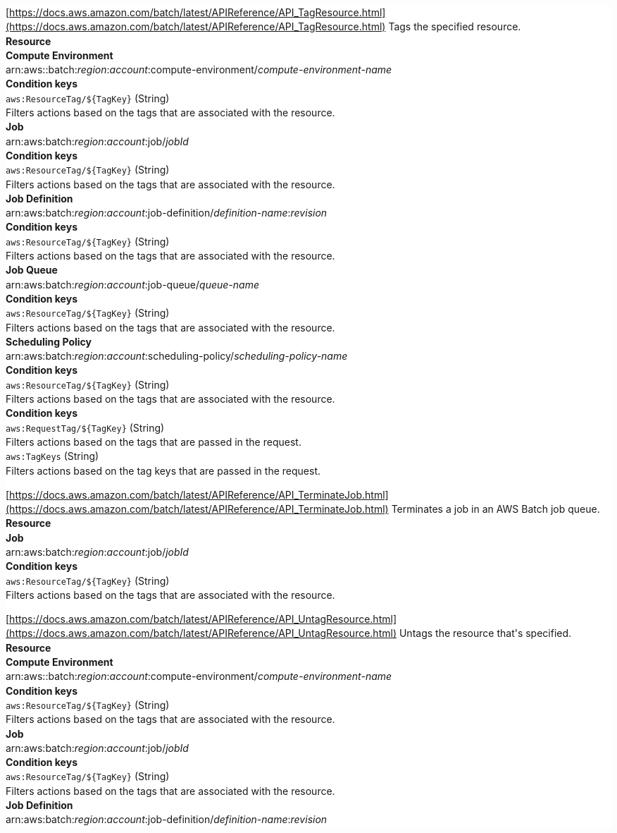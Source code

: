 [https://docs.aws.amazon.com/batch/latest/APIReference/API_TagResource.html](https://docs.aws.amazon.com/batch/latest/APIReference/API_TagResource.html)  <a name="batch-supported-actions-tagresource"></a>
Tags the specified resource\.    
**Resource**    
**Compute Environment**  
arn:aws::batch:*region*:*account*:compute\-environment/*compute\-environment\-name*    
**Condition keys**    
`aws:ResourceTag/${TagKey}` \(String\)  
Filters actions based on the tags that are associated with the resource\.  
**Job**  
arn:aws:batch:*region*:*account*:job/*jobId*    
**Condition keys**    
`aws:ResourceTag/${TagKey}` \(String\)  
Filters actions based on the tags that are associated with the resource\.  
**Job Definition**  
arn:aws:batch:*region*:*account*:job\-definition/*definition\-name*:*revision*    
**Condition keys**    
`aws:ResourceTag/${TagKey}` \(String\)  
Filters actions based on the tags that are associated with the resource\.  
**Job Queue**  
arn:aws:batch:*region*:*account*:job\-queue/*queue\-name*    
**Condition keys**    
`aws:ResourceTag/${TagKey}` \(String\)  
Filters actions based on the tags that are associated with the resource\.  
**Scheduling Policy**  
arn:aws:batch:*region*:*account*:scheduling\-policy/*scheduling\-policy\-name*    
**Condition keys**    
`aws:ResourceTag/${TagKey}` \(String\)  
Filters actions based on the tags that are associated with the resource\.  
**Condition keys**    
`aws:RequestTag/${TagKey}` \(String\)  
Filters actions based on the tags that are passed in the request\.  
`aws:TagKeys` \(String\)  
Filters actions based on the tag keys that are passed in the request\.

[https://docs.aws.amazon.com/batch/latest/APIReference/API_TerminateJob.html](https://docs.aws.amazon.com/batch/latest/APIReference/API_TerminateJob.html)  <a name="batch-supported-actions-terminatejob"></a>
Terminates a job in an AWS Batch job queue\.    
**Resource**    
**Job**  
arn:aws:batch:*region*:*account*:job/*jobId*    
**Condition keys**    
`aws:ResourceTag/${TagKey}` \(String\)  
Filters actions based on the tags that are associated with the resource\.

[https://docs.aws.amazon.com/batch/latest/APIReference/API_UntagResource.html](https://docs.aws.amazon.com/batch/latest/APIReference/API_UntagResource.html)  <a name="batch-supported-actions-untagresource"></a>
Untags the resource that's specified\.    
**Resource**    
**Compute Environment**  
arn:aws::batch:*region*:*account*:compute\-environment/*compute\-environment\-name*    
**Condition keys**    
`aws:ResourceTag/${TagKey}` \(String\)  
Filters actions based on the tags that are associated with the resource\.  
**Job**  
arn:aws:batch:*region*:*account*:job/*jobId*    
**Condition keys**    
`aws:ResourceTag/${TagKey}` \(String\)  
Filters actions based on the tags that are associated with the resource\.  
**Job Definition**  
arn:aws:batch:*region*:*account*:job\-definition/*definition\-name*:*revision*    